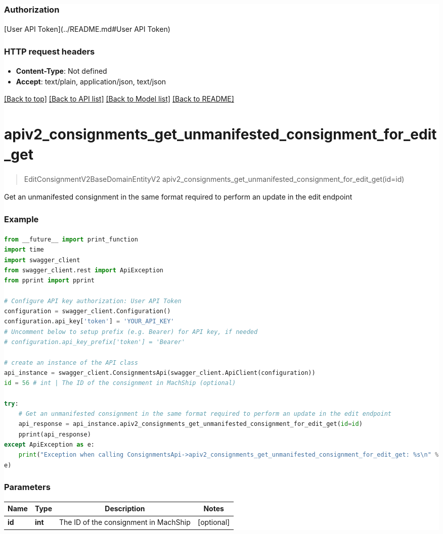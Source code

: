 ### Authorization

[User API Token](../README.md#User API Token)

### HTTP request headers

 - **Content-Type**: Not defined
 - **Accept**: text/plain, application/json, text/json

[[Back to top]](#) [[Back to API list]](../README.md#documentation-for-api-endpoints) [[Back to Model list]](../README.md#documentation-for-models) [[Back to README]](../README.md)

# **apiv2_consignments_get_unmanifested_consignment_for_edit_get**
> EditConsignmentV2BaseDomainEntityV2 apiv2_consignments_get_unmanifested_consignment_for_edit_get(id=id)

Get an unmanifested consignment in the same format required to perform an update in the edit endpoint

### Example
```python
from __future__ import print_function
import time
import swagger_client
from swagger_client.rest import ApiException
from pprint import pprint

# Configure API key authorization: User API Token
configuration = swagger_client.Configuration()
configuration.api_key['token'] = 'YOUR_API_KEY'
# Uncomment below to setup prefix (e.g. Bearer) for API key, if needed
# configuration.api_key_prefix['token'] = 'Bearer'

# create an instance of the API class
api_instance = swagger_client.ConsignmentsApi(swagger_client.ApiClient(configuration))
id = 56 # int | The ID of the consignment in MachShip (optional)

try:
    # Get an unmanifested consignment in the same format required to perform an update in the edit endpoint
    api_response = api_instance.apiv2_consignments_get_unmanifested_consignment_for_edit_get(id=id)
    pprint(api_response)
except ApiException as e:
    print("Exception when calling ConsignmentsApi->apiv2_consignments_get_unmanifested_consignment_for_edit_get: %s\n" % e)
```

### Parameters

Name | Type | Description  | Notes
------------- | ------------- | ------------- | -------------
 **id** | **int**| The ID of the consignment in MachShip | [optional] 
